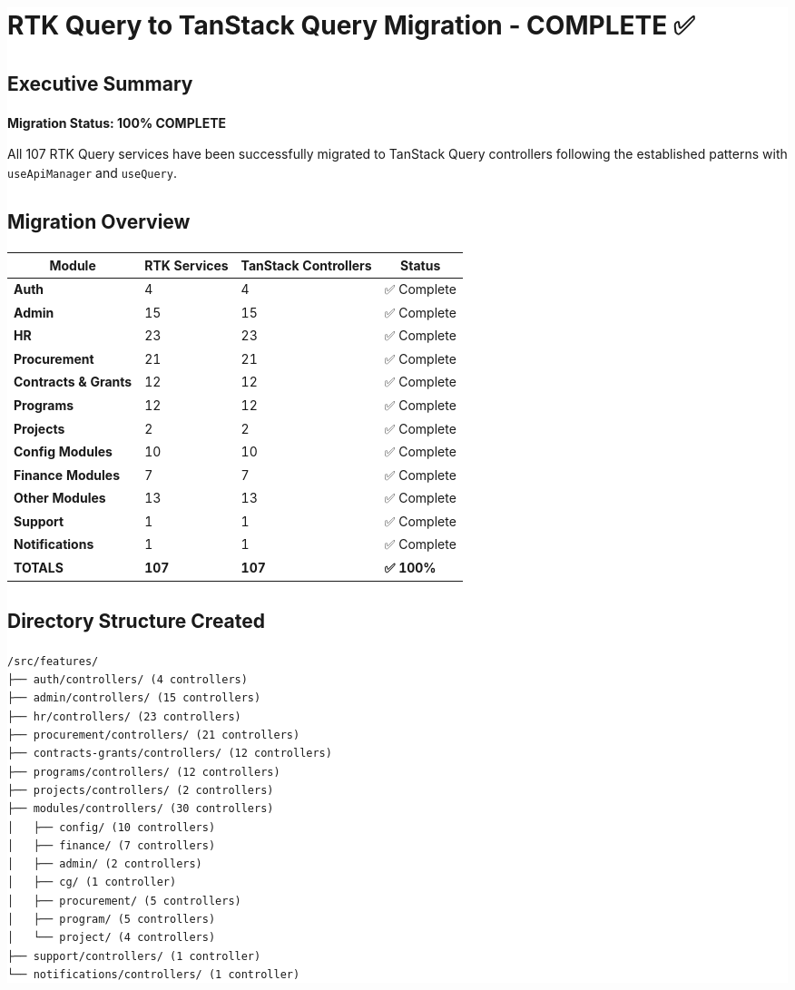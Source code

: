 # RTK Query to TanStack Query Migration - COMPLETE ✅

## Executive Summary

**Migration Status: 100% COMPLETE**

All 107 RTK Query services have been successfully migrated to TanStack Query controllers following the established patterns with `useApiManager` and `useQuery`.

## Migration Overview

| Module                 | RTK Services | TanStack Controllers | Status      |
| ---------------------- | ------------ | -------------------- | ----------- |
| **Auth**               | 4            | 4                    | ✅ Complete |
| **Admin**              | 15           | 15                   | ✅ Complete |
| **HR**                 | 23           | 23                   | ✅ Complete |
| **Procurement**        | 21           | 21                   | ✅ Complete |
| **Contracts & Grants** | 12           | 12                   | ✅ Complete |
| **Programs**           | 12           | 12                   | ✅ Complete |
| **Projects**           | 2            | 2                    | ✅ Complete |
| **Config Modules**     | 10           | 10                   | ✅ Complete |
| **Finance Modules**    | 7            | 7                    | ✅ Complete |
| **Other Modules**      | 13           | 13                   | ✅ Complete |
| **Support**            | 1            | 1                    | ✅ Complete |
| **Notifications**      | 1            | 1                    | ✅ Complete |
| **TOTALS**             | **107**      | **107**              | **✅ 100%** |

## Directory Structure Created

```
/src/features/
├── auth/controllers/ (4 controllers)
├── admin/controllers/ (15 controllers)
├── hr/controllers/ (23 controllers)
├── procurement/controllers/ (21 controllers)
├── contracts-grants/controllers/ (12 controllers)
├── programs/controllers/ (12 controllers)
├── projects/controllers/ (2 controllers)
├── modules/controllers/ (30 controllers)
│   ├── config/ (10 controllers)
│   ├── finance/ (7 controllers)
│   ├── admin/ (2 controllers)
│   ├── cg/ (1 controller)
│   ├── procurement/ (5 controllers)
│   ├── program/ (5 controllers)
│   └── project/ (4 controllers)
├── support/controllers/ (1 controller)
└── notifications/controllers/ (1 controller)
```
